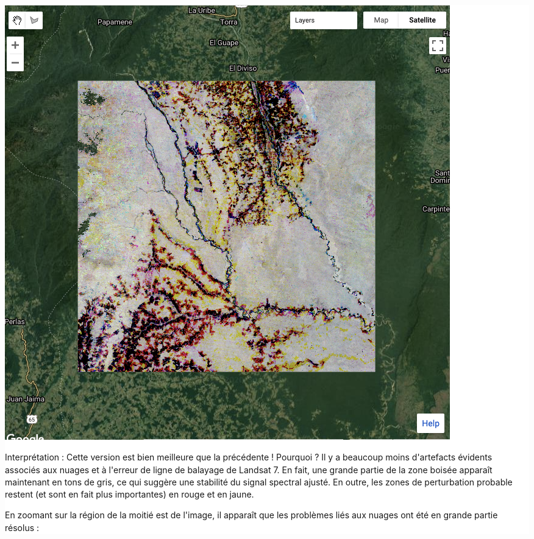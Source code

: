  ![_fig_newparams_rgb_image](./figures/_fig_newparams_rgb_image.png)

Interprétation :  Cette version est bien meilleure que la précédente !  Pourquoi ?   Il y a beaucoup moins d'artefacts évidents associés aux nuages et à l'erreur de ligne de balayage de Landsat 7.  En fait, une grande partie de la zone boisée apparaît maintenant en tons de gris, ce qui suggère une stabilité du signal spectral ajusté. En outre, les zones de perturbation probable restent (et sont en fait plus importantes) en rouge et en jaune.  

En zoomant sur la région de la moitié est de l'image, il apparaît que les problèmes liés aux nuages ont été en grande partie résolus : 
